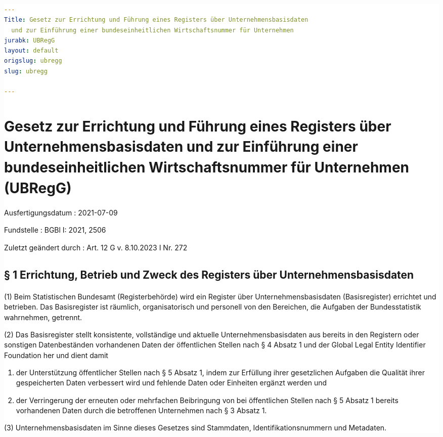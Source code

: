 ```yaml
---
Title: Gesetz zur Errichtung und Führung eines Registers über Unternehmensbasisdaten
  und zur Einführung einer bundeseinheitlichen Wirtschaftsnummer für Unternehmen
jurabk: UBRegG
layout: default
origslug: ubregg
slug: ubregg

---
```


# Gesetz zur Errichtung und Führung eines Registers über Unternehmensbasisdaten und zur Einführung einer bundeseinheitlichen Wirtschaftsnummer für Unternehmen (UBRegG)

Ausfertigungsdatum
:   2021-07-09

Fundstelle
:   BGBl I: 2021, 2506

Zuletzt geändert durch
:   Art. 12 G v. 8.10.2023 I Nr. 272


## § 1 Errichtung, Betrieb und Zweck des Registers über Unternehmensbasisdaten

(1) Beim Statistischen Bundesamt (Registerbehörde) wird ein Register
über Unternehmensbasisdaten (Basisregister) errichtet und betrieben.
Das Basisregister ist räumlich, organisatorisch und personell von den
Bereichen, die Aufgaben der Bundesstatistik wahrnehmen, getrennt.

(2) Das Basisregister stellt konsistente, vollständige und aktuelle
Unternehmensbasisdaten aus bereits in den Registern oder sonstigen
Datenbeständen vorhandenen Daten der öffentlichen Stellen nach § 4
Absatz 1 und der Global Legal Entity Identifier Foundation her und
dient damit

1.  der Unterstützung öffentlicher Stellen nach § 5 Absatz 1, indem zur
    Erfüllung ihrer gesetzlichen Aufgaben die Qualität ihrer gespeicherten
    Daten verbessert wird und fehlende Daten oder Einheiten ergänzt werden
    und


2.  der Verringerung der erneuten oder mehrfachen Beibringung von bei
    öffentlichen Stellen nach § 5 Absatz 1 bereits vorhandenen Daten durch
    die betroffenen Unternehmen nach § 3 Absatz 1.




(3) Unternehmensbasisdaten im Sinne dieses Gesetzes sind Stammdaten,
Identifikationsnummern und Metadaten.
